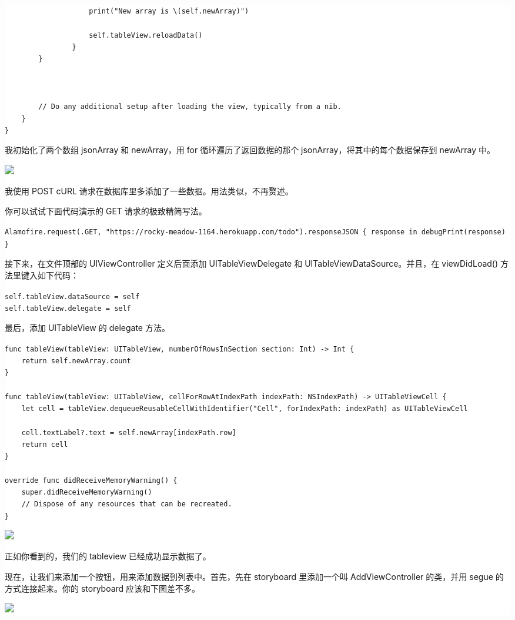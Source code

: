                         print("New array is \(self.newArray)")
    
                        self.tableView.reloadData()
                    }
            }
    
    
    
            // Do any additional setup after loading the view, typically from a nib.
        }
    }

我初始化了两个数组 jsonArray 和 newArray，用 for 循环遍历了返回数据的那个 jsonArray，将其中的每个数据保存到 newArray 中。

![](http://www.appcoda.com/wp-content/uploads/2015/11/Screen-Shot-2015-11-26-at-10.08.34-PM-2.png)

我使用 POST cURL 请求在数据库里多添加了一些数据。用法类似，不再赘述。

你可以试试下面代码演示的 GET 请求的极致精简写法。

    
    Alamofire.request(.GET, "https://rocky-meadow-1164.herokuapp.com/todo").responseJSON { response in debugPrint(response) }

接下来，在文件顶部的 UIViewController 定义后面添加 UITableViewDelegate 和 UITableViewDataSource。并且，在 viewDidLoad() 方法里键入如下代码：

    
    self.tableView.dataSource = self
    self.tableView.delegate = self

最后，添加 UITableView 的 delegate 方法。

    
    func tableView(tableView: UITableView, numberOfRowsInSection section: Int) -> Int {
        return self.newArray.count
    }
    
    func tableView(tableView: UITableView, cellForRowAtIndexPath indexPath: NSIndexPath) -> UITableViewCell {
        let cell = tableView.dequeueReusableCellWithIdentifier("Cell", forIndexPath: indexPath) as UITableViewCell
    
        cell.textLabel?.text = self.newArray[indexPath.row]
        return cell
    }
    
    override func didReceiveMemoryWarning() {
        super.didReceiveMemoryWarning()
        // Dispose of any resources that can be recreated.
    }

![](http://www.appcoda.com/wp-content/uploads/2015/11/Screen-Shot-2015-11-26-at-10.16.39-PM-2-1024x576.png)

正如你看到的，我们的 tableview 已经成功显示数据了。

现在，让我们来添加一个按钮，用来添加数据到列表中。首先，先在 storyboard 里添加一个叫 AddViewController 的类，并用 segue 的方式连接起来。你的 storyboard 应该和下图差不多。

![](http://www.appcoda.com/wp-content/uploads/2015/11/Screen-Shot-2015-11-26-at-11.34.59-PM-2-1024x576.png)
